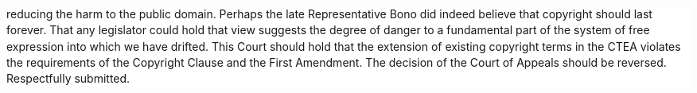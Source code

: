 reducing the harm to the public domain. Perhaps the late Representative Bono did indeed believe that copyright should last forever. That any legislator could hold that view suggests the degree of danger to a fundamental part of the system of free expression into which we have drifted. This Court should hold that the extension of existing copyright terms in the CTEA violates the requirements of the Copyright Clause and the First Amendment. The decision of the Court of Appeals should be reversed. Respectfully submitted.